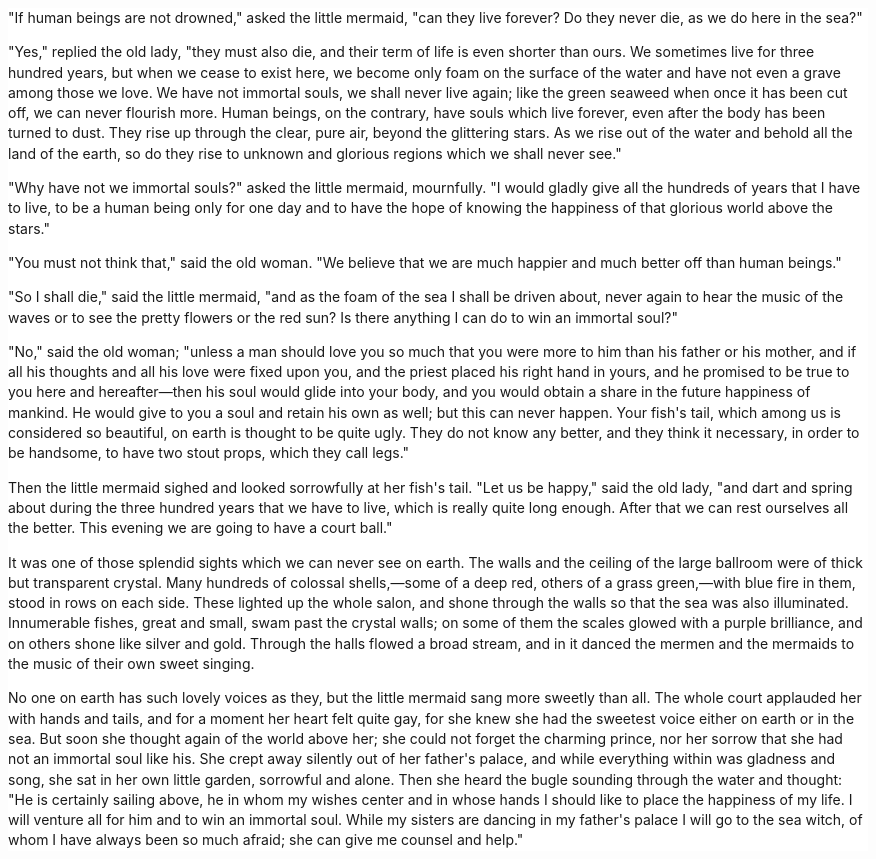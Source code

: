"If human beings are not drowned," asked the little mermaid, "can they live forever? Do they never die, as we do here in the sea?"

"Yes," replied the old lady, "they must also die, and their term of life is even shorter than ours. We sometimes live for three hundred years, but when we cease to exist here, we become only foam on the surface of the water and have not even a grave among those we love. We have not immortal souls, we shall never live again; like the green seaweed when once it has been cut off, we can never flourish more. Human beings, on the contrary, have souls which live forever, even after the body has been turned to dust. They rise up through the clear, pure air, beyond the glittering stars. As we rise out of the water and behold all the land of the earth, so do they rise to unknown and glorious regions which we shall never see."

"Why have not we immortal souls?" asked the little mermaid, mournfully. "I would gladly give all the hundreds of years that I have to live, to be a human being only for one day and to have the hope of knowing the happiness of that glorious world above the stars."

"You must not think that," said the old woman. "We believe that we are much happier and much better off than human beings."

"So I shall die," said the little mermaid, "and as the foam of the sea I shall be driven about, never again to hear the music of the waves or to see the pretty flowers or the red sun? Is there anything I can do to win an immortal soul?"

"No," said the old woman; "unless a man should love you so much that you were more to him than his father or his mother, and if all his thoughts and all his love were fixed upon you, and the priest placed his right hand in yours, and he promised to be true to you here and hereafter—then his soul would glide into your body, and you would obtain a share in the future happiness of mankind. He would give to you a soul and retain his own as well; but this can never happen. Your fish's tail, which among us is considered so beautiful, on earth is thought to be quite ugly. They do not know any better, and they think it necessary, in order to be handsome, to have two stout props, which they call legs."

Then the little mermaid sighed and looked sorrowfully at her fish's tail. "Let us be happy," said the old lady, "and dart and spring about during the three hundred years that we have to live, which is really quite long enough. After that we can rest ourselves all the better. This evening we are going to have a court ball."

It was one of those splendid sights which we can never see on earth. The walls and the ceiling of the large ballroom were of thick but transparent crystal. Many hundreds of colossal shells,—some of a deep red, others of a grass green,—with blue fire in them, stood in rows on each side. These lighted up the whole salon, and shone through the walls so that the sea was also illuminated. Innumerable fishes, great and small, swam past the crystal walls; on some of them the scales glowed with a purple brilliance, and on others shone like silver and gold. Through the halls flowed a broad stream, and in it danced the mermen and the mermaids to the music of their own sweet singing.

No one on earth has such lovely voices as they, but the little mermaid sang more sweetly than all. The whole court applauded her with hands and tails, and for a moment her heart felt quite gay, for she knew she had the sweetest voice either on earth or in the sea. But soon she thought again of the world above her; she could not forget the charming prince, nor her sorrow that she had not an immortal soul like his. She crept away silently out of her father's palace, and while everything within was gladness and song, she sat in her own little garden, sorrowful and alone. Then she heard the bugle sounding through the water and thought: "He is certainly sailing above, he in whom my wishes center and in whose hands I should like to place the happiness of my life. I will venture all for him and to win an immortal soul. While my sisters are dancing in my father's palace I will go to the sea witch, of whom I have always been so much afraid; she can give me counsel and help."
